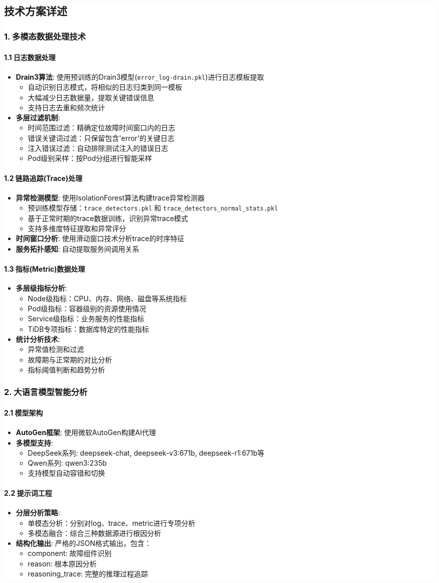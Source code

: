 ## 技术方案详述

### 1. 多模态数据处理技术

#### 1.1 日志数据处理
- **Drain3算法**: 使用预训练的Drain3模型(`error_log-drain.pkl`)进行日志模板提取
  - 自动识别日志模式，将相似的日志归类到同一模板
  - 大幅减少日志数据量，提取关键错误信息
  - 支持日志去重和频次统计
- **多层过滤机制**:
  - 时间范围过滤：精确定位故障时间窗口内的日志
  - 错误关键词过滤：只保留包含'error'的关键日志
  - 注入错误过滤：自动排除测试注入的错误日志
  - Pod级别采样：按Pod分组进行智能采样

#### 1.2 链路追踪(Trace)处理
- **异常检测模型**: 使用IsolationForest算法构建trace异常检测器
  - 预训练模型存储：`trace_detectors.pkl` 和 `trace_detectors_normal_stats.pkl`
  - 基于正常时期的trace数据训练，识别异常trace模式
  - 支持多维度特征提取和异常评分
- **时间窗口分析**: 使用滑动窗口技术分析trace的时序特征
- **服务拓扑感知**: 自动提取服务间调用关系

#### 1.3 指标(Metric)数据处理
- **多层级指标分析**:
  - Node级指标：CPU、内存、网络、磁盘等系统指标
  - Pod级指标：容器级别的资源使用情况
  - Service级指标：业务服务的性能指标
  - TiDB专项指标：数据库特定的性能指标
- **统计分析技术**:
  - 异常值检测和过滤
  - 故障期与正常期的对比分析
  - 指标阈值判断和趋势分析

### 2. 大语言模型智能分析

#### 2.1 模型架构
- **AutoGen框架**: 使用微软AutoGen构建AI代理
- **多模型支持**:
  - DeepSeek系列: deepseek-chat, deepseek-v3:671b, deepseek-r1:671b等
  - Qwen系列: qwen3:235b
  - 支持模型自动容错和切换

#### 2.2 提示词工程
- **分层分析策略**:
  - 单模态分析：分别对log、trace、metric进行专项分析
  - 多模态融合：综合三种数据源进行根因分析
- **结构化输出**: 严格的JSON格式输出，包含：
  - component: 故障组件识别
  - reason: 根本原因分析
  - reasoning_trace: 完整的推理过程追踪
